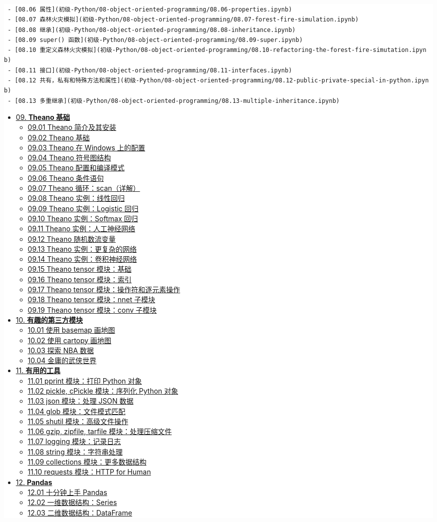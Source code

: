      - [08.06 属性](初级-Python/08-object-oriented-programming/08.06-properties.ipynb)
     - [08.07 森林火灾模拟](初级-Python/08-object-oriented-programming/08.07-forest-fire-simulation.ipynb)
     - [08.08 继承](初级-Python/08-object-oriented-programming/08.08-inheritance.ipynb)
     - [08.09 super() 函数](初级-Python/08-object-oriented-programming/08.09-super.ipynb)
     - [08.10 重定义森林火灾模拟](初级-Python/08-object-oriented-programming/08.10-refactoring-the-forest-fire-simutation.ipynb)
     - [08.11 接口](初级-Python/08-object-oriented-programming/08.11-interfaces.ipynb)
     - [08.12 共有，私有和特殊方法和属性](初级-Python/08-object-oriented-programming/08.12-public-private-special-in-python.ipynb)
     - [08.13 多重继承](初级-Python/08-object-oriented-programming/08.13-multiple-inheritance.ipynb)
- [09. **Theano 基础**](初级-Python/09-theano)
     - [09.01 Theano 简介及其安装](初级-Python/09-theano/09.01-introduction-and-installation.ipynb)
     - [09.02 Theano 基础](初级-Python/09-theano/09.02-theano-basics.ipynb)
     - [09.03 Theano 在 Windows 上的配置](初级-Python/09-theano/09.03-gpu-on-windows.ipynb)
     - [09.04 Theano 符号图结构](初级-Python/09-theano/09.04-graph-structures.ipynb)
     - [09.05 Theano 配置和编译模式](初级-Python/09-theano/09.05-configuration-settings-and-compiling-modes.ipynb)
     - [09.06 Theano 条件语句](初级-Python/09-theano/09.06-conditions-in-theano.ipynb)
     - [09.07 Theano 循环：scan（详解）](初级-Python/09-theano/09.07-loop-with-scan.ipynb)
     - [09.08 Theano 实例：线性回归](初级-Python/09-theano/09.08-linear-regression.ipynb)
     - [09.09 Theano 实例：Logistic 回归](初级-Python/09-theano/09.09-logistic-regression-.ipynb)
     - [09.10 Theano 实例：Softmax 回归](初级-Python/09-theano/09.10-softmax-on-mnist.ipynb)
     - [09.11 Theano 实例：人工神经网络](初级-Python/09-theano/09.11-net-on-mnist.ipynb)
     - [09.12 Theano 随机数流变量](初级-Python/09-theano/09.12-random-streams.ipynb)
     - [09.13 Theano 实例：更复杂的网络](初级-Python/09-theano/09.13-modern-net-on-mnist.ipynb)
     - [09.14 Theano 实例：卷积神经网络](初级-Python/09-theano/09.14-convolutional-net-on-mnist.ipynb)
     - [09.15 Theano tensor 模块：基础](初级-Python/09-theano/09.15-tensor-basics.ipynb)
     - [09.16 Theano tensor 模块：索引](初级-Python/09-theano/09.16-tensor-indexing.ipynb)
     - [09.17 Theano tensor 模块：操作符和逐元素操作](初级-Python/09-theano/09.17-tensor-operator-and-elementwise-operations.ipynb)
     - [09.18 Theano tensor 模块：nnet 子模块](初级-Python/09-theano/09.18-tensor-nnet-.ipynb)
     - [09.19 Theano tensor 模块：conv 子模块](初级-Python/09-theano/09.19-tensor-conv.ipynb)
- [10. **有趣的第三方模块**](初级-Python/10-something-interesting)
     - [10.01 使用 basemap 画地图](初级-Python/10-something-interesting/10.01-maps-using-basemap.ipynb)
     - [10.02 使用 cartopy 画地图](初级-Python/10-something-interesting/10.02-maps-using-cartopy.ipynb)
     - [10.03 探索 NBA 数据](初级-Python/10-something-interesting/10.03-nba-data.ipynb)
     - [10.04 金庸的武侠世界](初级-Python/10-something-interesting/10.04-louis-cha's-kungfu-world.ipynb)
- [11. **有用的工具**](初级-Python/11-useful-tools)
     - [11.01 pprint 模块：打印 Python 对象](初级-Python/11-useful-tools/11.01-pprint.ipynb)
     - [11.02 pickle, cPickle 模块：序列化 Python 对象](初级-Python/11-useful-tools/11.02-pickle-and-cPickle.ipynb)
     - [11.03 json 模块：处理 JSON 数据](初级-Python/11-useful-tools/11.03-json.ipynb)
     - [11.04 glob 模块：文件模式匹配](初级-Python/11-useful-tools/11.04-glob.ipynb)
     - [11.05 shutil 模块：高级文件操作](初级-Python/11-useful-tools/11.05-shutil.ipynb)
     - [11.06 gzip, zipfile, tarfile 模块：处理压缩文件](初级-Python/11-useful-tools/11.06-gzip,-zipfile,-tarfile.ipynb)
     - [11.07 logging 模块：记录日志](初级-Python/11-useful-tools/11.07-logging.ipynb)
     - [11.08 string 模块：字符串处理](初级-Python/11-useful-tools/11.08-string.ipynb)
     - [11.09 collections 模块：更多数据结构](初级-Python/11-useful-tools/11.09-collections.ipynb)
     - [11.10 requests 模块：HTTP for Human](初级-Python/11-useful-tools/11.10-requests.ipynb)
- [12. **Pandas**](初级-Python/12-pandas)
     - [12.01 十分钟上手 Pandas](初级-Python/12-pandas/12.01-ten-minutes-to-pandas.ipynb)
     - [12.02 一维数据结构：Series](初级-Python/12-pandas/12.02-series-in-pandas.ipynb)
     - [12.03 二维数据结构：DataFrame](初级-Python/12-pandas/12.03-dataframe-in-pandas.ipynb)
